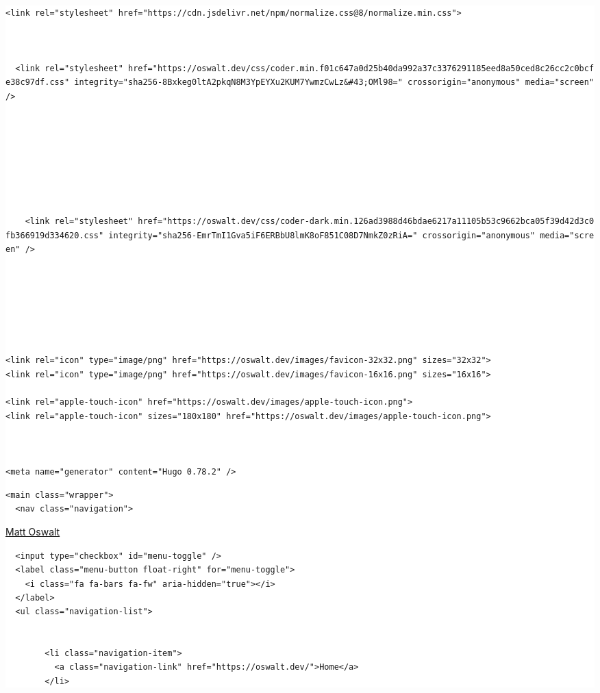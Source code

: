     <link rel="stylesheet" href="https://cdn.jsdelivr.net/npm/normalize.css@8/normalize.min.css">



      <link rel="stylesheet" href="https://oswalt.dev/css/coder.min.f01c647a0d25b40da992a37c3376291185eed8a50ced8c26cc2c0bcfe38c97df.css" integrity="sha256-8Bxkeg0ltA2pkqN8M3YpEYXu2KUM7YwmzCwLz&#43;OMl98=" crossorigin="anonymous" media="screen" />








        <link rel="stylesheet" href="https://oswalt.dev/css/coder-dark.min.126ad3988d46bdae6217a11105b53c9662bca05f39d42d3c0fb366919d334620.css" integrity="sha256-EmrTmI1Gva5iF6ERBbU8lmK8oF851C08D7NmkZ0zRiA=" crossorigin="anonymous" media="screen" />







    <link rel="icon" type="image/png" href="https://oswalt.dev/images/favicon-32x32.png" sizes="32x32">
    <link rel="icon" type="image/png" href="https://oswalt.dev/images/favicon-16x16.png" sizes="16x16">

    <link rel="apple-touch-icon" href="https://oswalt.dev/images/apple-touch-icon.png">
    <link rel="apple-touch-icon" sizes="180x180" href="https://oswalt.dev/images/apple-touch-icon.png">



    <meta name="generator" content="Hugo 0.78.2" />
  </head>





  <body class="colorscheme-dark"
        onload=""
  >

<div class="float-container">
    <a id="dark-mode-toggle" class="colorscheme-toggle">
        <i class="fa fa-adjust fa-fw" aria-hidden="true"></i>
    </a>
</div>


    <main class="wrapper">
      <nav class="navigation">
  <section class="container">
    <a class="navigation-title" href="https://oswalt.dev/">
      Matt Oswalt
    </a>

      <input type="checkbox" id="menu-toggle" />
      <label class="menu-button float-right" for="menu-toggle">
        <i class="fa fa-bars fa-fw" aria-hidden="true"></i>
      </label>
      <ul class="navigation-list">


            <li class="navigation-item">
              <a class="navigation-link" href="https://oswalt.dev/">Home</a>
            </li>
